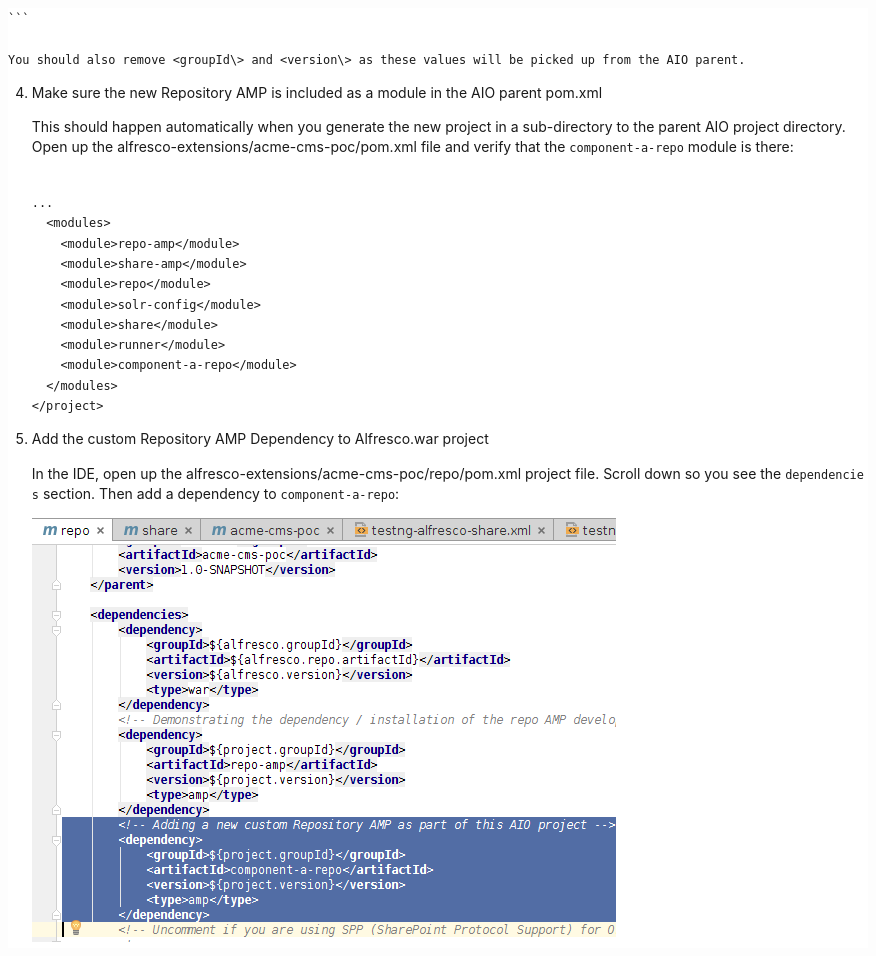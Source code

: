     ```

    You should also remove <groupId\> and <version\> as these values will be picked up from the AIO parent.

4.  Make sure the new Repository AMP is included as a module in the AIO parent pom.xml

    This should happen automatically when you generate the new project in a sub-directory to the parent AIO project directory. Open up the alfresco-extensions/acme-cms-poc/pom.xml file and verify that the `component-a-repo` module is there:

    ```
    
    ...
      <modules>
        <module>repo-amp</module>
        <module>share-amp</module>
        <module>repo</module>
        <module>solr-config</module>
        <module>share</module>
        <module>runner</module>
        <module>component-a-repo</module>
      </modules>
    </project>
    
    ```

5.  Add the custom Repository AMP Dependency to Alfresco.war project

    In the IDE, open up the alfresco-extensions/acme-cms-poc/repo/pom.xml project file. Scroll down so you see the `dependencies` section. Then add a dependency to `component-a-repo`:

    ![](../images/alfresco-sdk-advanced-include-custom-amps-repo.png)
